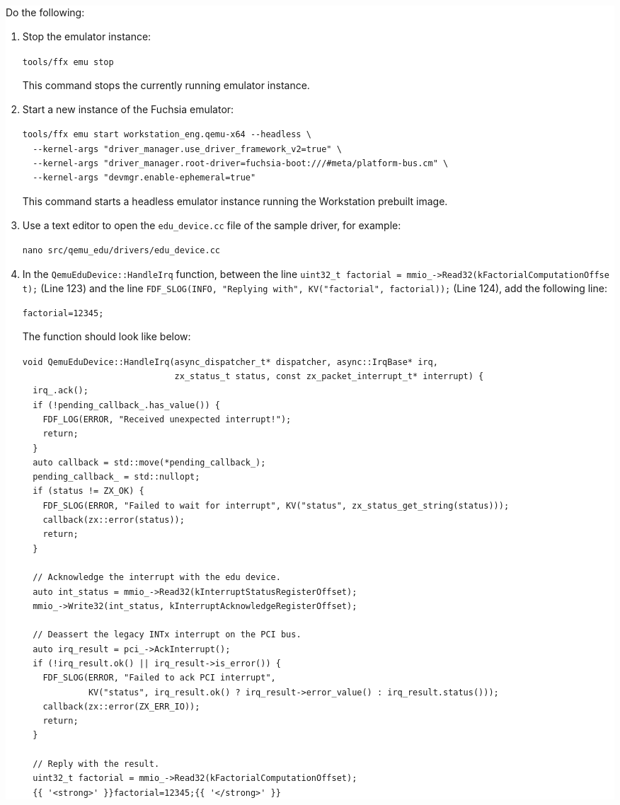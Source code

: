 Do the following:

1. Stop the emulator instance:

   ```posix-terminal
   tools/ffx emu stop
   ```

   This command stops the currently running emulator instance.

1. Start a new instance of the Fuchsia emulator:

   ```posix-terminal
   tools/ffx emu start workstation_eng.qemu-x64 --headless \
     --kernel-args "driver_manager.use_driver_framework_v2=true" \
     --kernel-args "driver_manager.root-driver=fuchsia-boot:///#meta/platform-bus.cm" \
     --kernel-args "devmgr.enable-ephemeral=true"
   ```

   This command starts a headless emulator instance running the Workstation
   prebuilt image.

1. Use a text editor to open the `edu_device.cc` file of the sample driver, for example:

   ```posix-terminal
   nano src/qemu_edu/drivers/edu_device.cc
   ```

1. In the `QemuEduDevice::HandleIrq` function,
   between the line `uint32_t factorial = mmio_->Read32(kFactorialComputationOffset);`
   (Line 123) and the line `FDF_SLOG(INFO, "Replying with", KV("factorial", factorial));`
   (Line 124), add the following line:

   ```
   factorial=12345;
   ```

   The function should look like below:

   ```none {:.devsite-disable-click-to-copy}
   void QemuEduDevice::HandleIrq(async_dispatcher_t* dispatcher, async::IrqBase* irq,
                                 zx_status_t status, const zx_packet_interrupt_t* interrupt) {
     irq_.ack();
     if (!pending_callback_.has_value()) {
       FDF_LOG(ERROR, "Received unexpected interrupt!");
       return;
     }
     auto callback = std::move(*pending_callback_);
     pending_callback_ = std::nullopt;
     if (status != ZX_OK) {
       FDF_SLOG(ERROR, "Failed to wait for interrupt", KV("status", zx_status_get_string(status)));
       callback(zx::error(status));
       return;
     }

     // Acknowledge the interrupt with the edu device.
     auto int_status = mmio_->Read32(kInterruptStatusRegisterOffset);
     mmio_->Write32(int_status, kInterruptAcknowledgeRegisterOffset);

     // Deassert the legacy INTx interrupt on the PCI bus.
     auto irq_result = pci_->AckInterrupt();
     if (!irq_result.ok() || irq_result->is_error()) {
       FDF_SLOG(ERROR, "Failed to ack PCI interrupt",
                KV("status", irq_result.ok() ? irq_result->error_value() : irq_result.status()));
       callback(zx::error(ZX_ERR_IO));
       return;
     }

     // Reply with the result.
     uint32_t factorial = mmio_->Read32(kFactorialComputationOffset);
     {{ '<strong>' }}factorial=12345;{{ '</strong>' }}
   ```